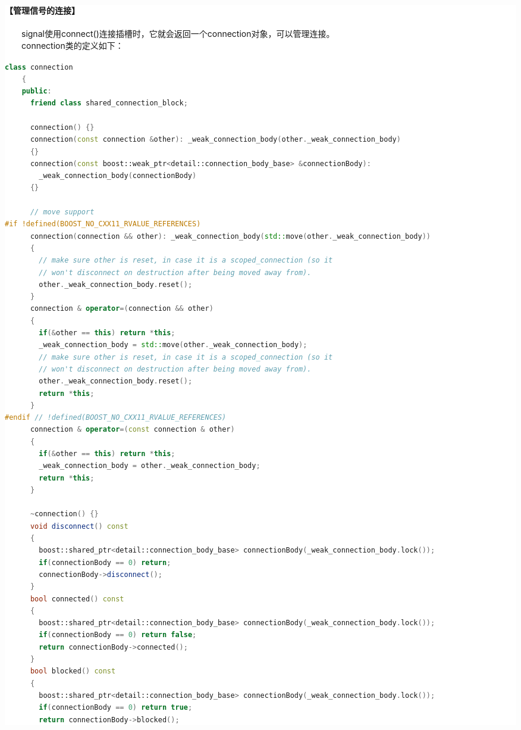 
#### **【管理信号的连接】**
　　signal使用connect()连接插槽时，它就会返回一个connection对象，可以管理连接。  
　　connection类的定义如下：  
```c++
class connection
    {
    public:
      friend class shared_connection_block;

      connection() {}
      connection(const connection &other): _weak_connection_body(other._weak_connection_body)
      {}
      connection(const boost::weak_ptr<detail::connection_body_base> &connectionBody):
        _weak_connection_body(connectionBody)
      {}
      
      // move support
#if !defined(BOOST_NO_CXX11_RVALUE_REFERENCES)
      connection(connection && other): _weak_connection_body(std::move(other._weak_connection_body))
      {
        // make sure other is reset, in case it is a scoped_connection (so it
        // won't disconnect on destruction after being moved away from).
        other._weak_connection_body.reset();
      }
      connection & operator=(connection && other)
      {
        if(&other == this) return *this;
        _weak_connection_body = std::move(other._weak_connection_body);
        // make sure other is reset, in case it is a scoped_connection (so it
        // won't disconnect on destruction after being moved away from).
        other._weak_connection_body.reset();
        return *this;
      }
#endif // !defined(BOOST_NO_CXX11_RVALUE_REFERENCES)
      connection & operator=(const connection & other)
      {
        if(&other == this) return *this;
        _weak_connection_body = other._weak_connection_body;
        return *this;
      }

      ~connection() {}
      void disconnect() const
      {
        boost::shared_ptr<detail::connection_body_base> connectionBody(_weak_connection_body.lock());
        if(connectionBody == 0) return;
        connectionBody->disconnect();
      }
      bool connected() const
      {
        boost::shared_ptr<detail::connection_body_base> connectionBody(_weak_connection_body.lock());
        if(connectionBody == 0) return false;
        return connectionBody->connected();
      }
      bool blocked() const
      {
        boost::shared_ptr<detail::connection_body_base> connectionBody(_weak_connection_body.lock());
        if(connectionBody == 0) return true;
        return connectionBody->blocked();
```